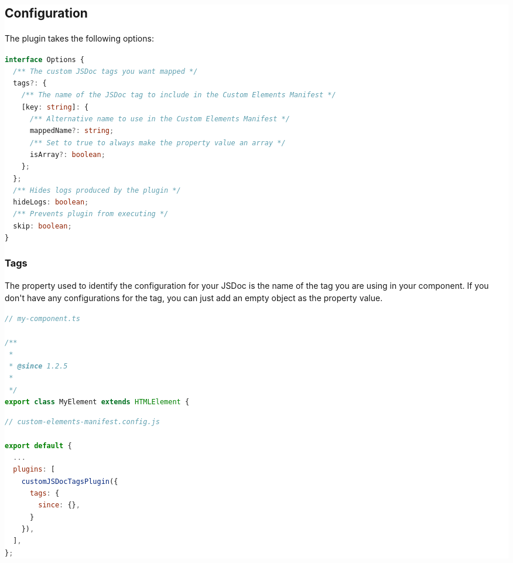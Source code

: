 ## Configuration

The plugin takes the following options:

```ts
interface Options {
  /** The custom JSDoc tags you want mapped */
  tags?: {
    /** The name of the JSDoc tag to include in the Custom Elements Manifest */
    [key: string]: {
      /** Alternative name to use in the Custom Elements Manifest */
      mappedName?: string;
      /** Set to true to always make the property value an array */
      isArray?: boolean;
    };
  };
  /** Hides logs produced by the plugin */
  hideLogs: boolean;
  /** Prevents plugin from executing */
  skip: boolean;
}
```

### Tags

The property used to identify the configuration for your JSDoc is the name of the tag you are using in your component. If you don't have any configurations for the tag, you can just add an empty object as the property value.

```ts
// my-component.ts

/**
 *
 * @since 1.2.5
 *
 */
export class MyElement extends HTMLElement {
```

```js
// custom-elements-manifest.config.js

export default {
  ...
  plugins: [
    customJSDocTagsPlugin({
      tags: {
        since: {},
      }
    }),
  ],
};
```

